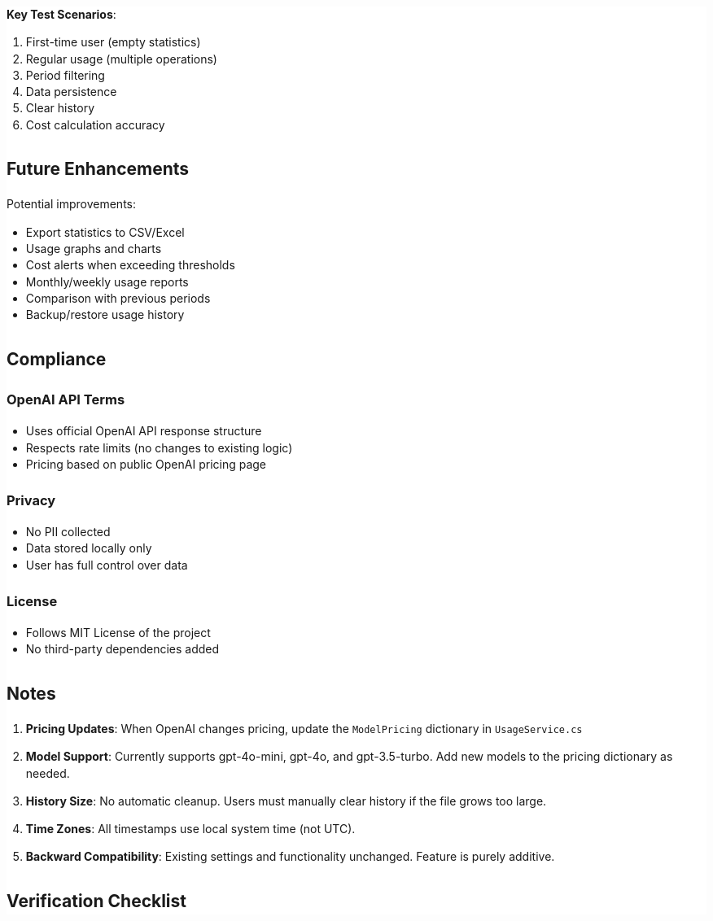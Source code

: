 **Key Test Scenarios**:
1. First-time user (empty statistics)
2. Regular usage (multiple operations)
3. Period filtering
4. Data persistence
5. Clear history
6. Cost calculation accuracy

## Future Enhancements

Potential improvements:
- Export statistics to CSV/Excel
- Usage graphs and charts
- Cost alerts when exceeding thresholds
- Monthly/weekly usage reports
- Comparison with previous periods
- Backup/restore usage history

## Compliance

### OpenAI API Terms
- Uses official OpenAI API response structure
- Respects rate limits (no changes to existing logic)
- Pricing based on public OpenAI pricing page

### Privacy
- No PII collected
- Data stored locally only
- User has full control over data

### License
- Follows MIT License of the project
- No third-party dependencies added

## Notes

1. **Pricing Updates**: When OpenAI changes pricing, update the `ModelPricing` dictionary in `UsageService.cs`

2. **Model Support**: Currently supports gpt-4o-mini, gpt-4o, and gpt-3.5-turbo. Add new models to the pricing dictionary as needed.

3. **History Size**: No automatic cleanup. Users must manually clear history if the file grows too large.

4. **Time Zones**: All timestamps use local system time (not UTC).

5. **Backward Compatibility**: Existing settings and functionality unchanged. Feature is purely additive.

## Verification Checklist
